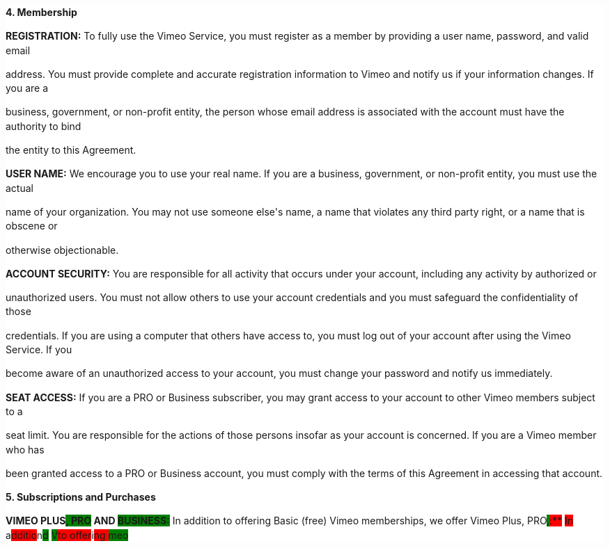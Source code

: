 
**4. Membership**


**REGISTRATION:** To fully use the Vimeo Service, you must register as a member by providing a user name, password, and valid email


address. You must provide complete and accurate registration information to Vimeo and notify us if your information changes. If you are a


business, government, or non-profit entity, the person whose email address is associated with the account must have the authority to bind


the entity to this Agreement.


**USER NAME:** We encourage you to use your real name. If you are a business, government, or non-profit entity, you must use the actual



name of your organization. You may not use someone else's name, a name that violates any third party right, or a name that is obscene or


otherwise objectionable.


**ACCOUNT SECURITY:** You are responsible for all activity that occurs under your account, including any activity by authorized or


unauthorized users. You must not allow others to use your account credentials and you must safeguard the confidentiality of those


credentials. If you are using a computer that others have access to, you must log out of your account after using the Vimeo Service. If you


become aware of an unauthorized access to your account, you must change your password and notify us immediately.


**SEAT ACCESS:** If you are a PRO or Business subscriber, you may grant access to your account to other Vimeo members subject to a


seat limit. You are responsible for the actions of those persons insofar as your account is concerned. If you are a Vimeo member who has


been granted access to a PRO or Business account, you must comply with the terms of this Agreement in accessing that account.


**5. Subscriptions and Purchases**


**VIMEO PLUS<span style="background-color: green;">, PRO</span> AND <span style="background-color: green;">BUSINESS:** In addition to offering Basic (free) Vimeo memberships, we offer Vimeo Plus, </span>PRO<span style="background-color: green;">,</span><span style="background-color: red;">:**</span> <span style="background-color: red;">In </span>a<span style="background-color: red;">dditio</span>n<span style="background-color: green;">d</span> <span style="background-color: green;">V</span><span style="background-color: red;">to offer</span>i<span style="background-color: red;">ng </span><span style="background-color: green;">meo
